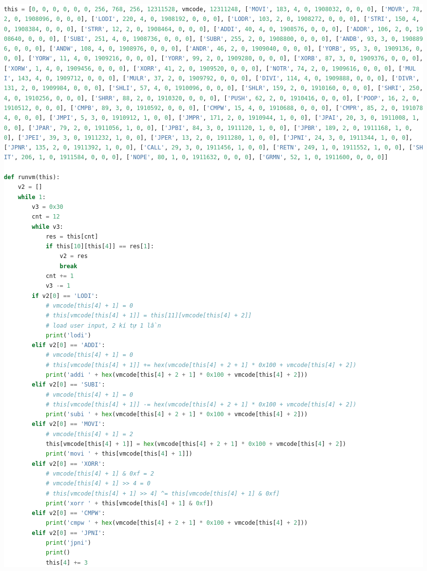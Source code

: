 ```python
this = [0, 0, 0, 0, 0, 0, 256, 768, 256, 12311528, vmcode, 12311248, ['MOVI', 183, 4, 0, 1908032, 0, 0, 0], ['MOVR', 78, 2, 0, 1908096, 0, 0, 0], ['LODI', 220, 4, 0, 1908192, 0, 0, 0], ['LODR', 103, 2, 0, 1908272, 0, 0, 0], ['STRI', 150, 4, 0, 1908384, 0, 0, 0], ['STRR', 12, 2, 0, 1908464, 0, 0, 0], ['ADDI', 40, 4, 0, 1908576, 0, 0, 0], ['ADDR', 106, 2, 0, 1908640, 0, 0, 0], ['SUBI', 251, 4, 0, 1908736, 0, 0, 0], ['SUBR', 255, 2, 0, 1908800, 0, 0, 0], ['ANDB', 93, 3, 0, 1908896, 0, 0, 0], ['ANDW', 108, 4, 0, 1908976, 0, 0, 0], ['ANDR', 46, 2, 0, 1909040, 0, 0, 0], ['YORB', 95, 3, 0, 1909136, 0, 0, 0], ['YORW', 11, 4, 0, 1909216, 0, 0, 0], ['YORR', 99, 2, 0, 1909280, 0, 0, 0], ['XORB', 87, 3, 0, 1909376, 0, 0, 0], ['XORW', 1, 4, 0, 1909456, 0, 0, 0], ['XORR', 41, 2, 0, 1909520, 0, 0, 0], ['NOTR', 74, 2, 0, 1909616, 0, 0, 0], ['MULI', 143, 4, 0, 1909712, 0, 0, 0], ['MULR', 37, 2, 0, 1909792, 0, 0, 0], ['DIVI', 114, 4, 0, 1909888, 0, 0, 0], ['DIVR', 131, 2, 0, 1909984, 0, 0, 0], ['SHLI', 57, 4, 0, 1910096, 0, 0, 0], ['SHLR', 159, 2, 0, 1910160, 0, 0, 0], ['SHRI', 250, 4, 0, 1910256, 0, 0, 0], ['SHRR', 88, 2, 0, 1910320, 0, 0, 0], ['PUSH', 62, 2, 0, 1910416, 0, 0, 0], ['POOP', 16, 2, 0, 1910512, 0, 0, 0], ['CMPB', 89, 3, 0, 1910592, 0, 0, 0], ['CMPW', 15, 4, 0, 1910688, 0, 0, 0], ['CMPR', 85, 2, 0, 1910784, 0, 0, 0], ['JMPI', 5, 3, 0, 1910912, 1, 0, 0], ['JMPR', 171, 2, 0, 1910944, 1, 0, 0], ['JPAI', 20, 3, 0, 1911008, 1, 0, 0], ['JPAR', 79, 2, 0, 1911056, 1, 0, 0], ['JPBI', 84, 3, 0, 1911120, 1, 0, 0], ['JPBR', 189, 2, 0, 1911168, 1, 0, 0], ['JPEI', 39, 3, 0, 1911232, 1, 0, 0], ['JPER', 13, 2, 0, 1911280, 1, 0, 0], ['JPNI', 24, 3, 0, 1911344, 1, 0, 0], ['JPNR', 135, 2, 0, 1911392, 1, 0, 0], ['CALL', 29, 3, 0, 1911456, 1, 0, 0], ['RETN', 249, 1, 0, 1911552, 1, 0, 0], ['SHIT', 206, 1, 0, 1911584, 0, 0, 0], ['NOPE', 80, 1, 0, 1911632, 0, 0, 0], ['GRMN', 52, 1, 0, 1911600, 0, 0, 0]]

def runvm(this):
    v2 = []
    while 1:
        v3 = 0x30
        cnt = 12
        while v3:
            res = this[cnt]
            if this[10][this[4]] == res[1]:
                v2 = res
                break
            cnt += 1
            v3 -= 1
        if v2[0] == 'LODI':
            # vmcode[this[4] + 1] = 0
            # this[vmcode[this[4] + 1]] = this[11][vmcode[this[4] + 2]]
            # load user input, 2 kí tự 1 lần
            print('lodi')
        elif v2[0] == 'ADDI':
            # vmcode[this[4] + 1] = 0
            # this[vmcode[this[4] + 1]] += hex(vmcode[this[4] + 2 + 1] * 0x100 + vmcode[this[4] + 2])
            print('addi ' + hex(vmcode[this[4] + 2 + 1] * 0x100 + vmcode[this[4] + 2]))
        elif v2[0] == 'SUBI':
            # vmcode[this[4] + 1] = 0
            # this[vmcode[this[4] + 1]] -= hex(vmcode[this[4] + 2 + 1] * 0x100 + vmcode[this[4] + 2])
            print('subi ' + hex(vmcode[this[4] + 2 + 1] * 0x100 + vmcode[this[4] + 2]))
        elif v2[0] == 'MOVI':
            # vmcode[this[4] + 1] = 2
            this[vmcode[this[4] + 1]] = hex(vmcode[this[4] + 2 + 1] * 0x100 + vmcode[this[4] + 2])
            print('movi ' + this[vmcode[this[4] + 1]])
        elif v2[0] == 'XORR':
            # vmcode[this[4] + 1] & 0xf = 2
            # vmcode[this[4] + 1] >> 4 = 0
            # this[vmcode[this[4] + 1] >> 4] ^= this[vmcode[this[4] + 1] & 0xf]
            print('xorr ' + this[vmcode[this[4] + 1] & 0xf])
        elif v2[0] == 'CMPW':
            print('cmpw ' + hex(vmcode[this[4] + 2 + 1] * 0x100 + vmcode[this[4] + 2]))
        elif v2[0] == 'JPNI':
            print('jpni')
            print()
            this[4] += 3
```